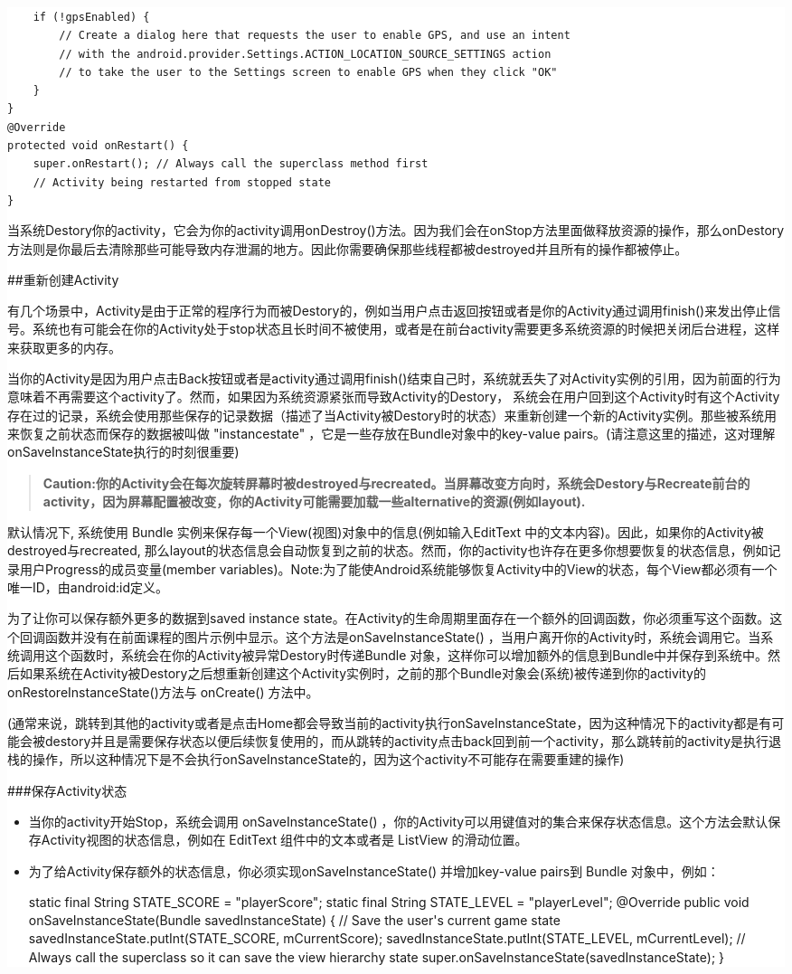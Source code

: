 		if (!gpsEnabled) {
			// Create a dialog here that requests the user to enable GPS, and use an intent
			// with the android.provider.Settings.ACTION_LOCATION_SOURCE_SETTINGS action
			// to take the user to the Settings screen to enable GPS when they click "OK"
		}
	}
	@Override
	protected void onRestart() {
		super.onRestart(); // Always call the superclass method first
		// Activity being restarted from stopped state
	}

当系统Destory你的activity，它会为你的activity调用onDestroy()方法。因为我们会在onStop方法里面做释放资源的操作，那么onDestory方法则是你最后去清除那些可能导致内存泄漏的地方。因此你需要确保那些线程都被destroyed并且所有的操作都被停止。

##重新创建Activity

有几个场景中，Activity是由于正常的程序行为而被Destory的，例如当用户点击返回按钮或者是你的Activity通过调用finish()来发出停止信号。系统也有可能会在你的Activity处于stop状态且长时间不被使用，或者是在前台activity需要更多系统资源的时候把关闭后台进程，这样来获取更多的内存。

当你的Activity是因为用户点击Back按钮或者是activity通过调用finish()结束自己时，系统就丢失了对Activity实例的引用，因为前面的行为意味着不再需要这个activity了。然而，如果因为系统资源紧张而导致Activity的Destory， 系统会在用户回到这个Activity时有这个Activity存在过的记录，系统会使用那些保存的记录数据（描述了当Activity被Destory时的状态）来重新创建一个新的Activity实例。那些被系统用来恢复之前状态而保存的数据被叫做 "instancestate" ，它是一些存放在Bundle对象中的key-value pairs。(请注意这里的描述，这对理解onSaveInstanceState执行的时刻很重要)

> **Caution:你的Activity会在每次旋转屏幕时被destroyed与recreated。当屏幕改变方向时，系统会Destory与Recreate前台的activity，因为屏幕配置被改变，你的Activity可能需要加载一些alternative的资源(例如layout).**

默认情况下, 系统使用 Bundle 实例来保存每一个View(视图)对象中的信息(例如输入EditText 中的文本内容)。因此，如果你的Activity被destroyed与recreated, 那么layout的状态信息会自动恢复到之前的状态。然而，你的activity也许存在更多你想要恢复的状态信息，例如记录用户Progress的成员变量(member variables)。Note:为了能使Android系统能够恢复Activity中的View的状态，每个View都必须有一个唯一ID，由android:id定义。

为了让你可以保存额外更多的数据到saved instance state。在Activity的生命周期里面存在一个额外的回调函数，你必须重写这个函数。这个回调函数并没有在前面课程的图片示例中显示。这个方法是onSaveInstanceState() ，当用户离开你的Activity时，系统会调用它。当系统调用这个函数时，系统会在你的Activity被异常Destory时传递Bundle 对象，这样你可以增加额外的信息到Bundle中并保存到系统中。然后如果系统在Activity被Destory之后想重新创建这个Activity实例时，之前的那个Bundle对象会(系统)被传递到你的activity的onRestoreInstanceState()方法与 onCreate() 方法中。

(通常来说，跳转到其他的activity或者是点击Home都会导致当前的activity执行onSaveInstanceState，因为这种情况下的activity都是有可能会被destory并且是需要保存状态以便后续恢复使用的，而从跳转的activity点击back回到前一个activity，那么跳转前的activity是执行退栈的操作，所以这种情况下是不会执行onSaveInstanceState的，因为这个activity不可能存在需要重建的操作)

###保存Activity状态

* 当你的activity开始Stop，系统会调用 onSaveInstanceState() ，你的Activity可以用键值对的集合来保存状态信息。这个方法会默认保存Activity视图的状态信息，例如在 EditText 组件中的文本或者是 ListView 的滑动位置。
* 为了给Activity保存额外的状态信息，你必须实现onSaveInstanceState() 并增加key-value pairs到 Bundle 对象中，例如：

	static final String STATE_SCORE = "playerScore";
	static final String STATE_LEVEL = "playerLevel";
	@Override
	public void onSaveInstanceState(Bundle savedInstanceState) {
		// Save the user's current game state
		savedInstanceState.putInt(STATE_SCORE, mCurrentScore);
		savedInstanceState.putInt(STATE_LEVEL, mCurrentLevel);
		// Always call the superclass so it can save the view hierarchy state
		super.onSaveInstanceState(savedInstanceState);
	}
